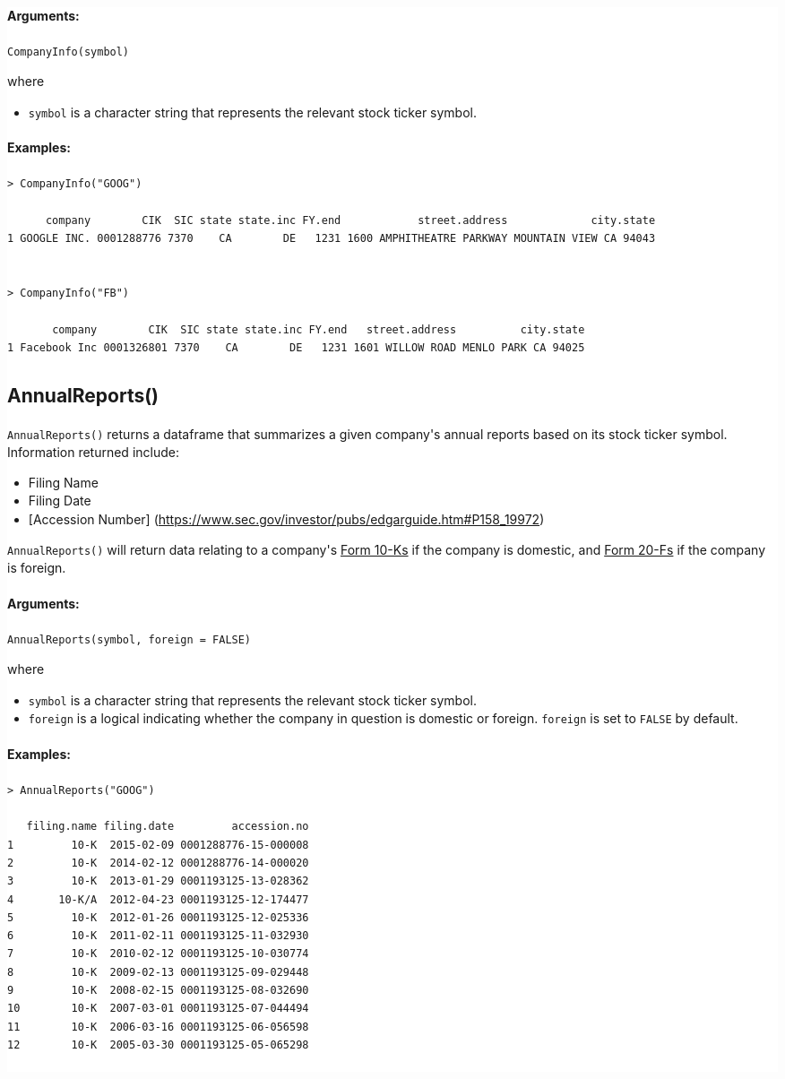 #### Arguments:

`CompanyInfo(symbol)`

where

* `symbol` is a character string that represents the relevant stock ticker symbol.

#### Examples:

```
> CompanyInfo("GOOG")

      company        CIK  SIC state state.inc FY.end            street.address             city.state
1 GOOGLE INC. 0001288776 7370    CA        DE   1231 1600 AMPHITHEATRE PARKWAY MOUNTAIN VIEW CA 94043


> CompanyInfo("FB")

       company        CIK  SIC state state.inc FY.end   street.address          city.state
1 Facebook Inc 0001326801 7370    CA        DE   1231 1601 WILLOW ROAD MENLO PARK CA 94025
```


## AnnualReports()

`AnnualReports()` returns a dataframe that summarizes a given company's annual reports based on its stock ticker symbol. Information returned include:
* Filing Name
* Filing Date
* [Accession Number] (https://www.sec.gov/investor/pubs/edgarguide.htm#P158_19972)

`AnnualReports()` will return data relating to a company's [Form 10-Ks](http://www.investopedia.com/terms/1/10-k.asp) if the company is domestic, and [Form 20-Fs](http://www.investopedia.com/terms/s/sec-form-20-f.asp) if the company is foreign. 

#### Arguments:

`AnnualReports(symbol, foreign = FALSE)`

where

* `symbol` is a character string that represents the relevant stock ticker symbol.
* `foreign` is a logical indicating whether the company in question is domestic or foreign.  `foreign` is set to `FALSE` by default.

#### Examples:

```
> AnnualReports("GOOG")

   filing.name filing.date         accession.no
1         10-K  2015-02-09 0001288776-15-000008
2         10-K  2014-02-12 0001288776-14-000020
3         10-K  2013-01-29 0001193125-13-028362
4       10-K/A  2012-04-23 0001193125-12-174477
5         10-K  2012-01-26 0001193125-12-025336
6         10-K  2011-02-11 0001193125-11-032930
7         10-K  2010-02-12 0001193125-10-030774
8         10-K  2009-02-13 0001193125-09-029448
9         10-K  2008-02-15 0001193125-08-032690
10        10-K  2007-03-01 0001193125-07-044494
11        10-K  2006-03-16 0001193125-06-056598
12        10-K  2005-03-30 0001193125-05-065298


```